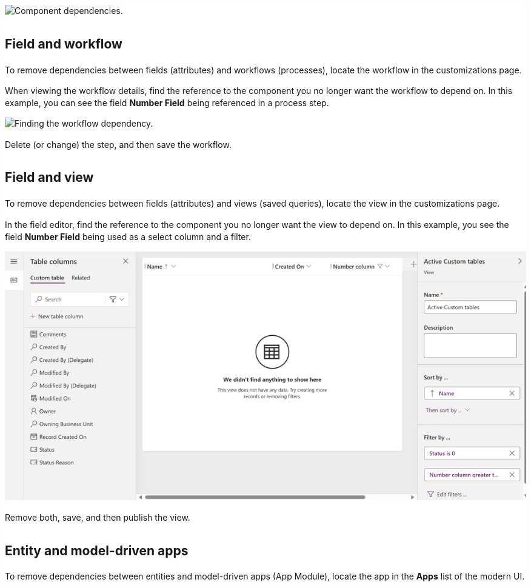 ![Component dependencies.](media/solution-dependency-layers-and-dependencies-component-dependency-dialog.png "Show Component")

## Field and workflow

To remove dependencies between fields (attributes) and workflows (processes), locate the workflow in the customizations page.

When viewing the workflow details, find the reference to the component you no longer want the workflow to depend on. In this example, you can see the field **Number Field** being referenced in a process step.

![Finding the workflow dependency.](media/solution-dependency-component-workflow.png "Finding the workflow dependency")

Delete (or change) the step, and then save the workflow.

## Field and view

To remove dependencies between fields (attributes) and views (saved queries), locate the view in the customizations page.

In the field editor, find the reference to the component you no longer want the view to depend on. In this example, you see the field **Number Field** being used as a select column and a filter.

![Edit view.](media/solution-dependency-component-view.png "Edit view")

Remove both, save, and then publish the view.

## Entity and model-driven apps

To remove dependencies between entities and model-driven apps (App Module), locate the app in the **Apps** list of the modern UI.
